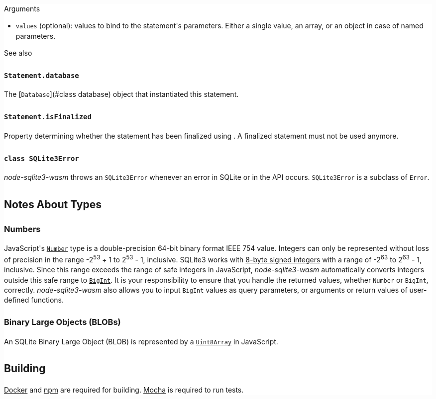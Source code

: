 Arguments

- `values` (optional): values to bind to the statement's parameters. Either a
  single value, an array, or an object in case of named parameters.

See also [](#db.run)

### `Statement.database`

The [`Database`](#class database) object that instantiated this statement.

### `Statement.isFinalized`

Property determining whether the statement has been finalized using
[](#stmt.finalize). A finalized statement must not be used anymore.

### `class SQLite3Error`

_node-sqlite3-wasm_ throws an `SQLite3Error` whenever an error in SQLite
or in the API occurs. `SQLite3Error` is a subclass of `Error`.

## Notes About Types

### Numbers

JavaScript's
[`Number`](https://developer.mozilla.org/en-US/docs/Web/JavaScript/Reference/Global_Objects/Number?retiredLocale=de)
type is a double-precision 64-bit binary format IEEE 754 value. Integers can
only be represented without loss of precision in the range -2<sup>53</sup> + 1
to 2<sup>53</sup> - 1, inclusive. SQLite3 works with [8-byte signed
integers](https://www.sqlite.org/datatype3.html) with a range of -2<sup>63</sup>
to 2<sup>63</sup> - 1, inclusive. Since this range exceeds the range of safe
integers in JavaScript, _node-sqlite3-wasm_ automatically converts integers
outside this safe range to
[`BigInt`](https://developer.mozilla.org/en-US/docs/Web/JavaScript/Reference/Global_Objects/BigInt).
It is your responsibility to ensure that you handle the returned values, whether
`Number` or `BigInt`, correctly. _node-sqlite3-wasm_ also allows you to input
`BigInt` values as query parameters, or arguments or return values of
user-defined functions.

### Binary Large Objects (BLOBs)

An SQLite Binary Large Object (BLOB) is represented by a
[`Uint8Array`](https://developer.mozilla.org/en-US/docs/Web/JavaScript/Reference/Global_Objects/Uint8Array)
in JavaScript.

## Building

[Docker](https://www.docker.com) and [npm](https://www.npmjs.com) are required
for building. [Mocha](https://mochajs.org) is required to run tests.
